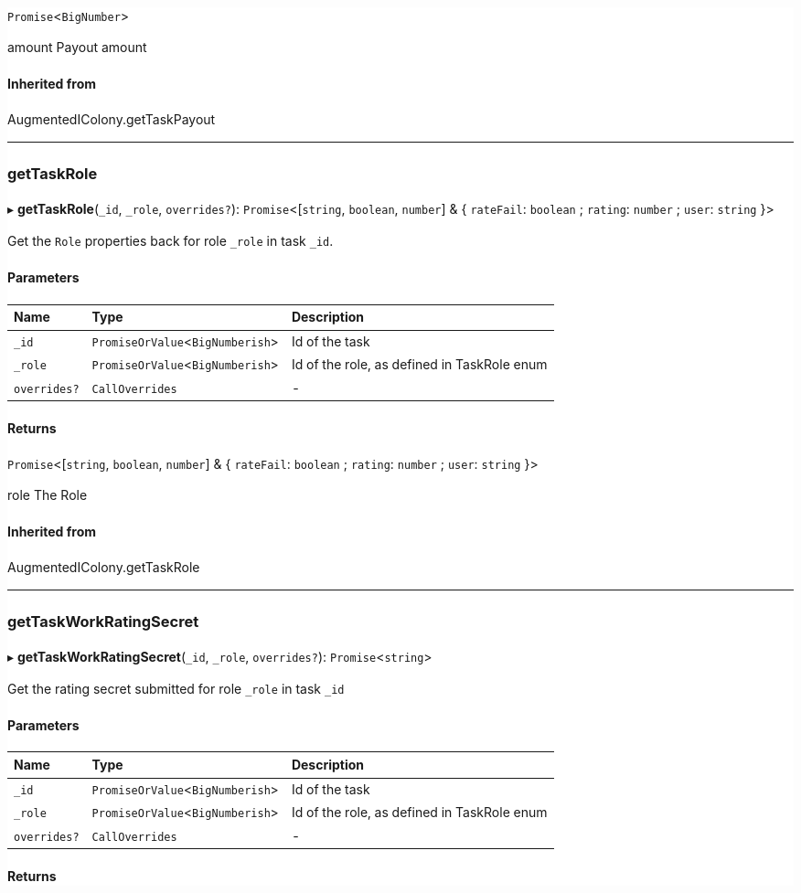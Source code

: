 `Promise`<`BigNumber`\>

amount Payout amount

#### Inherited from

AugmentedIColony.getTaskPayout

___

### getTaskRole

▸ **getTaskRole**(`_id`, `_role`, `overrides?`): `Promise`<[`string`, `boolean`, `number`] & { `rateFail`: `boolean` ; `rating`: `number` ; `user`: `string`  }\>

Get the `Role` properties back for role `_role` in task `_id`.

#### Parameters

| Name | Type | Description |
| :------ | :------ | :------ |
| `_id` | `PromiseOrValue`<`BigNumberish`\> | Id of the task |
| `_role` | `PromiseOrValue`<`BigNumberish`\> | Id of the role, as defined in TaskRole enum |
| `overrides?` | `CallOverrides` | - |

#### Returns

`Promise`<[`string`, `boolean`, `number`] & { `rateFail`: `boolean` ; `rating`: `number` ; `user`: `string`  }\>

role The Role

#### Inherited from

AugmentedIColony.getTaskRole

___

### getTaskWorkRatingSecret

▸ **getTaskWorkRatingSecret**(`_id`, `_role`, `overrides?`): `Promise`<`string`\>

Get the rating secret submitted for role `_role` in task `_id`

#### Parameters

| Name | Type | Description |
| :------ | :------ | :------ |
| `_id` | `PromiseOrValue`<`BigNumberish`\> | Id of the task |
| `_role` | `PromiseOrValue`<`BigNumberish`\> | Id of the role, as defined in TaskRole enum |
| `overrides?` | `CallOverrides` | - |

#### Returns
